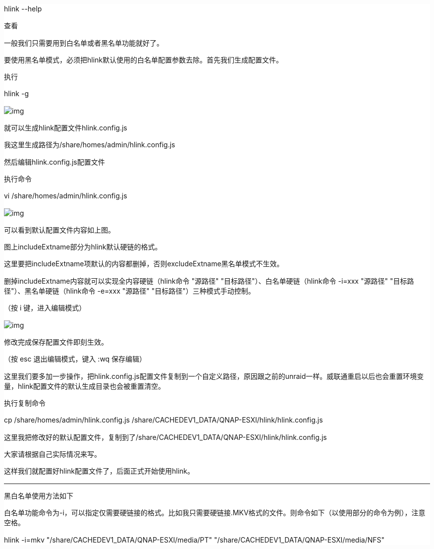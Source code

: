 hlink --help

查看

一般我们只需要用到白名单或者黑名单功能就好了。

要使用黑名单模式，必须把hlink默认使用的白名单配置参数去除。首先我们生成配置文件。

执行

hlink -g

![img](https://cdn.jsdelivr.net/gh/swimminghao/picture@main/img/2022/11/03/H7PvUT.png)

就可以生成hlink配置文件hlink.config.js

我这里生成路径为/share/homes/admin/hlink.config.js

然后编辑hlink.config.js配置文件

执行命令

vi /share/homes/admin/hlink.config.js

![img](https://cdn.jsdelivr.net/gh/swimminghao/picture@main/img/2022/11/03/i5Enes.png)

可以看到默认配置文件内容如上图。

图上includeExtname部分为hlink默认硬链的格式。

这里要把includeExtname项默认的内容都删掉，否则excludeExtname黑名单模式不生效。

删掉includeExtname内容就可以实现全内容硬链（hlink命令 "源路径" "目标路径"）、白名单硬链（hlink命令 -i=xxx "源路径" "目标路径"）、黑名单硬链（hlink命令 -e=xxx "源路径" "目标路径"）三种模式手动控制。

（按 i 键，进入编辑模式）

![img](https://cdn.jsdelivr.net/gh/swimminghao/picture@main/img/2022/11/03/2QIMQ1.png)

修改完成保存配置文件即刻生效。

（按 esc 退出编辑模式，键入 :wq 保存编辑）

这里我们要多加一步操作，把hlink.config.js配置文件复制到一个自定义路径，原因跟之前的unraid一样。威联通重启以后也会重置环境变量，hlink配置文件的默认生成目录也会被重置清空。

执行复制命令

cp /share/homes/admin/hlink.config.js /share/CACHEDEV1_DATA/QNAP-ESXI/hlink/hlink.config.js

这里我把修改好的默认配置文件，复制到了/share/CACHEDEV1_DATA/QNAP-ESXI/hlink/hlink.config.js

大家请根据自己实际情况来写。

这样我们就配置好hlink配置文件了，后面正式开始使用hlink。

------

黑白名单使用方法如下

白名单功能命令为-i，可以指定仅需要硬链接的格式。比如我只需要硬链接.MKV格式的文件。则命令如下（以使用部分的命令为例），注意空格。

hlink -i=mkv "/share/CACHEDEV1_DATA/QNAP-ESXI/media/PT" "/share/CACHEDEV1_DATA/QNAP-ESXI/media/NFS"

